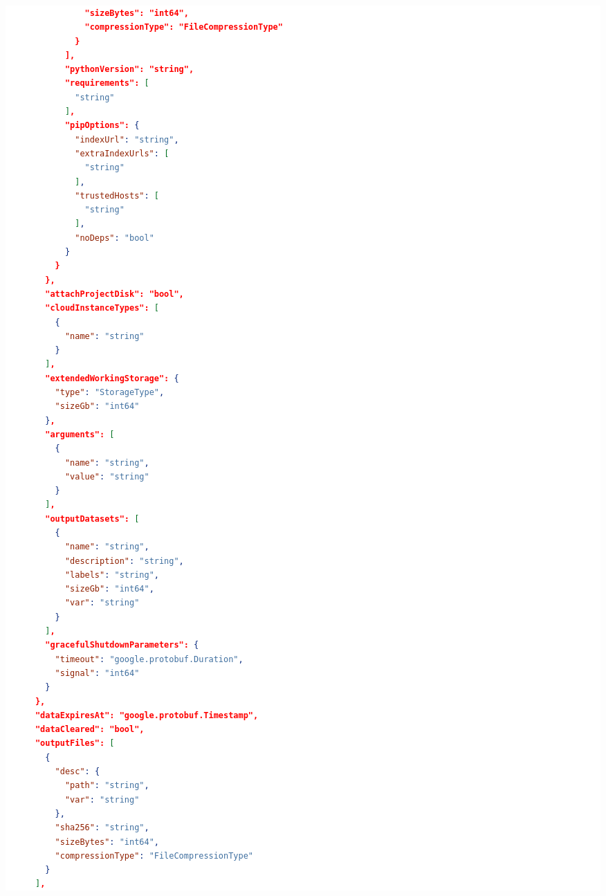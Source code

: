 ```json
                "sizeBytes": "int64",
                "compressionType": "FileCompressionType"
              }
            ],
            "pythonVersion": "string",
            "requirements": [
              "string"
            ],
            "pipOptions": {
              "indexUrl": "string",
              "extraIndexUrls": [
                "string"
              ],
              "trustedHosts": [
                "string"
              ],
              "noDeps": "bool"
            }
          }
        },
        "attachProjectDisk": "bool",
        "cloudInstanceTypes": [
          {
            "name": "string"
          }
        ],
        "extendedWorkingStorage": {
          "type": "StorageType",
          "sizeGb": "int64"
        },
        "arguments": [
          {
            "name": "string",
            "value": "string"
          }
        ],
        "outputDatasets": [
          {
            "name": "string",
            "description": "string",
            "labels": "string",
            "sizeGb": "int64",
            "var": "string"
          }
        ],
        "gracefulShutdownParameters": {
          "timeout": "google.protobuf.Duration",
          "signal": "int64"
        }
      },
      "dataExpiresAt": "google.protobuf.Timestamp",
      "dataCleared": "bool",
      "outputFiles": [
        {
          "desc": {
            "path": "string",
            "var": "string"
          },
          "sha256": "string",
          "sizeBytes": "int64",
          "compressionType": "FileCompressionType"
        }
      ],
```